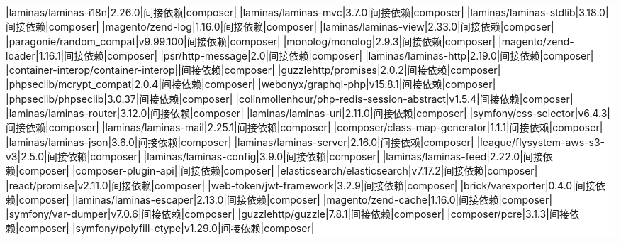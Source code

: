 |laminas/laminas-i18n|2.26.0|间接依赖|composer|
|laminas/laminas-mvc|3.7.0|间接依赖|composer|
|laminas/laminas-stdlib|3.18.0|间接依赖|composer|
|magento/zend-log|1.16.0|间接依赖|composer|
|laminas/laminas-view|2.33.0|间接依赖|composer|
|paragonie/random_compat|v9.99.100|间接依赖|composer|
|monolog/monolog|2.9.3|间接依赖|composer|
|magento/zend-loader|1.16.1|间接依赖|composer|
|psr/http-message|2.0|间接依赖|composer|
|laminas/laminas-http|2.19.0|间接依赖|composer|
|container-interop/container-interop||间接依赖|composer|
|guzzlehttp/promises|2.0.2|间接依赖|composer|
|phpseclib/mcrypt_compat|2.0.4|间接依赖|composer|
|webonyx/graphql-php|v15.8.1|间接依赖|composer|
|phpseclib/phpseclib|3.0.37|间接依赖|composer|
|colinmollenhour/php-redis-session-abstract|v1.5.4|间接依赖|composer|
|laminas/laminas-router|3.12.0|间接依赖|composer|
|laminas/laminas-uri|2.11.0|间接依赖|composer|
|symfony/css-selector|v6.4.3|间接依赖|composer|
|laminas/laminas-mail|2.25.1|间接依赖|composer|
|composer/class-map-generator|1.1.1|间接依赖|composer|
|laminas/laminas-json|3.6.0|间接依赖|composer|
|laminas/laminas-server|2.16.0|间接依赖|composer|
|league/flysystem-aws-s3-v3|2.5.0|间接依赖|composer|
|laminas/laminas-config|3.9.0|间接依赖|composer|
|laminas/laminas-feed|2.22.0|间接依赖|composer|
|composer-plugin-api||间接依赖|composer|
|elasticsearch/elasticsearch|v7.17.2|间接依赖|composer|
|react/promise|v2.11.0|间接依赖|composer|
|web-token/jwt-framework|3.2.9|间接依赖|composer|
|brick/varexporter|0.4.0|间接依赖|composer|
|laminas/laminas-escaper|2.13.0|间接依赖|composer|
|magento/zend-cache|1.16.0|间接依赖|composer|
|symfony/var-dumper|v7.0.6|间接依赖|composer|
|guzzlehttp/guzzle|7.8.1|间接依赖|composer|
|composer/pcre|3.1.3|间接依赖|composer|
|symfony/polyfill-ctype|v1.29.0|间接依赖|composer|